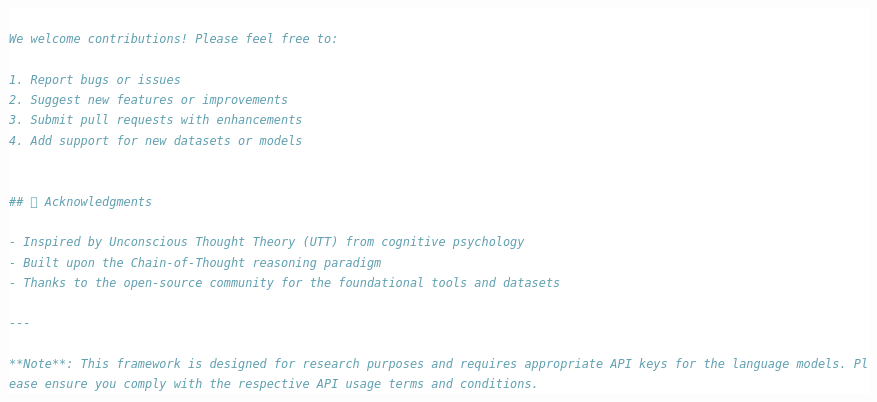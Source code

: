 ```bibtex

We welcome contributions! Please feel free to:

1. Report bugs or issues
2. Suggest new features or improvements
3. Submit pull requests with enhancements
4. Add support for new datasets or models


## 🙏 Acknowledgments

- Inspired by Unconscious Thought Theory (UTT) from cognitive psychology
- Built upon the Chain-of-Thought reasoning paradigm
- Thanks to the open-source community for the foundational tools and datasets

---

**Note**: This framework is designed for research purposes and requires appropriate API keys for the language models. Please ensure you comply with the respective API usage terms and conditions.
